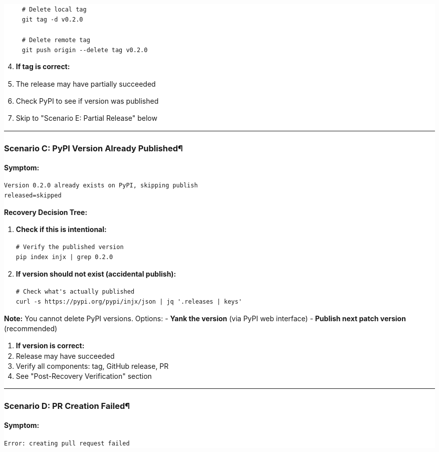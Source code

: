          # Delete local tag
         git tag -d v0.2.0
         
         # Delete remote tag
         git push origin --delete tag v0.2.0
         

  4. **If tag is correct:**

  5. The release may have partially succeeded
  6. Check PyPI to see if version was published
  7. Skip to "Scenario E: Partial Release" below

* * *

### Scenario C: PyPI Version Already Published¶

**Symptom:**
    
    
    Version 0.2.0 already exists on PyPI, skipping publish
    released=skipped
    

**Recovery Decision Tree:**

  1. **Check if this is intentional:**
         
         # Verify the published version
         pip index injx | grep 0.2.0
         

  2. **If version should not exist (accidental publish):**
         
         # Check what's actually published
         curl -s https://pypi.org/pypi/injx/json | jq '.releases | keys'
         

**Note:** You cannot delete PyPI versions. Options: \- **Yank the version** (via PyPI web interface) \- **Publish next patch version** (recommended)

  1. **If version is correct:**
  2. Release may have succeeded
  3. Verify all components: tag, GitHub release, PR
  4. See "Post-Recovery Verification" section

* * *

### Scenario D: PR Creation Failed¶

**Symptom:**
    
    
    Error: creating pull request failed
    